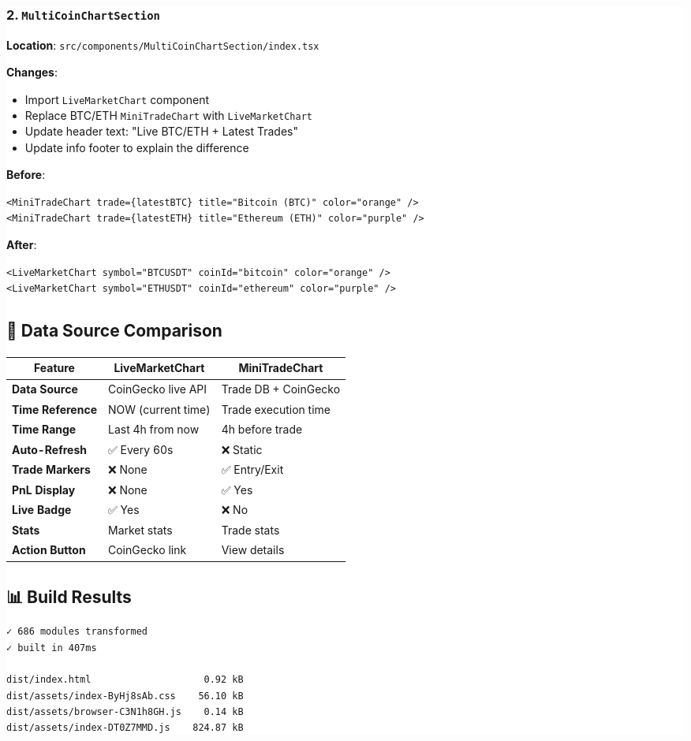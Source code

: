 ### 2. `MultiCoinChartSection`
**Location**: `src/components/MultiCoinChartSection/index.tsx`

**Changes**:
- Import `LiveMarketChart` component
- Replace BTC/ETH `MiniTradeChart` with `LiveMarketChart`
- Update header text: "Live BTC/ETH + Latest Trades"
- Update info footer to explain the difference

**Before**:
```tsx
<MiniTradeChart trade={latestBTC} title="Bitcoin (BTC)" color="orange" />
<MiniTradeChart trade={latestETH} title="Ethereum (ETH)" color="purple" />
```

**After**:
```tsx
<LiveMarketChart symbol="BTCUSDT" coinId="bitcoin" color="orange" />
<LiveMarketChart symbol="ETHUSDT" coinId="ethereum" color="purple" />
```

## 🔄 Data Source Comparison

| Feature | LiveMarketChart | MiniTradeChart |
|---------|-----------------|----------------|
| **Data Source** | CoinGecko live API | Trade DB + CoinGecko |
| **Time Reference** | NOW (current time) | Trade execution time |
| **Time Range** | Last 4h from now | 4h before trade |
| **Auto-Refresh** | ✅ Every 60s | ❌ Static |
| **Trade Markers** | ❌ None | ✅ Entry/Exit |
| **PnL Display** | ❌ None | ✅ Yes |
| **Live Badge** | ✅ Yes | ❌ No |
| **Stats** | Market stats | Trade stats |
| **Action Button** | CoinGecko link | View details |

## 📊 Build Results

```
✓ 686 modules transformed
✓ built in 407ms

dist/index.html                    0.92 kB
dist/assets/index-ByHj8sAb.css    56.10 kB
dist/assets/browser-C3N1h8GH.js    0.14 kB
dist/assets/index-DT0Z7MMD.js    824.87 kB
```
